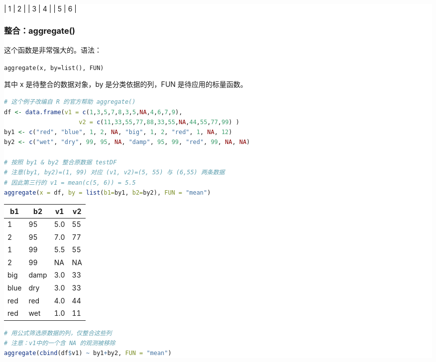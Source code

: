


| 1 | 2 |
| 3 | 4 |
| 5 | 6 |




### 整合：aggregate()

这个函数是非常强大的。语法：

    aggregate(x, by=list(), FUN)
    
其中 x 是待整合的数据对象，by 是分类依据的列，FUN 是待应用的标量函数。


```R
# 这个例子改编自 R 的官方帮助 aggregate()
df <- data.frame(v1 = c(1,3,5,7,8,3,5,NA,4,6,7,9),
                     v2 = c(11,33,55,77,88,33,55,NA,44,55,77,99) )
by1 <- c("red", "blue", 1, 2, NA, "big", 1, 2, "red", 1, NA, 12)
by2 <- c("wet", "dry", 99, 95, NA, "damp", 95, 99, "red", 99, NA, NA)

# 按照 by1 & by2 整合原数据 testDF
# 注意(by1, by2)=(1, 99) 对应 (v1, v2)=(5, 55) 与 (6,55) 两条数据
# 因此第三行的 v1 = mean(c(5, 6)) = 5.5
aggregate(x = df, by = list(b1=by1, b2=by2), FUN = "mean")
```



| b1 | b2 | v1 | v2 |
| --- | --- | --- | --- |
| 1    | 95   | 5.0  | 55   |
| 2    | 95   | 7.0  | 77   |
| 1    | 99   | 5.5  | 55   |
| 2    | 99   |  NA  | NA   |
| big  | damp | 3.0  | 33   |
| blue | dry  | 3.0  | 33   |
| red  | red  | 4.0  | 44   |
| red  | wet  | 1.0  | 11   |





```R
# 用公式筛选原数据的列，仅整合这些列
# 注意：v1中的一个含 NA 的观测被移除
aggregate(cbind(df$v1) ~ by1+by2, FUN = "mean")
```
